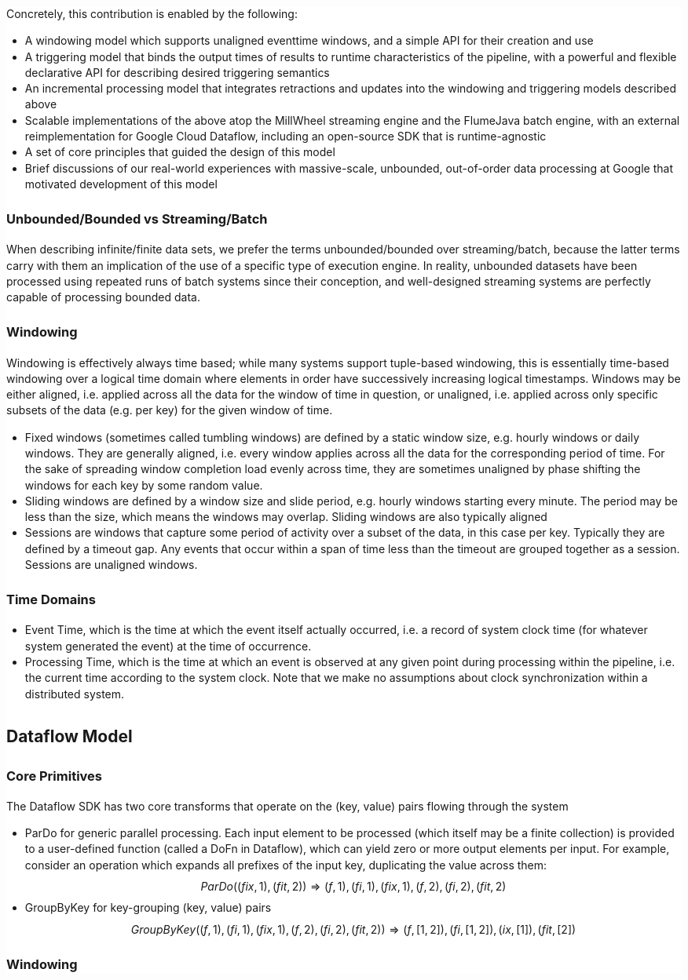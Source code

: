 Concretely, this contribution is enabled by the following:
- A windowing model which supports unaligned eventtime windows, and a simple API for their creation and use
- A triggering model that binds the output times of results to runtime characteristics of the pipeline, with a powerful and flexible declarative API for describing desired triggering semantics
- An incremental processing model that integrates retractions and updates into the windowing and triggering models described above
- Scalable implementations of the above atop the MillWheel streaming engine and the FlumeJava batch engine, with an external reimplementation for Google Cloud Dataflow, including an open-source SDK that is runtime-agnostic
- A set of core principles that guided the design of this model
- Brief discussions of our real-world experiences with massive-scale, unbounded, out-of-order data processing at Google that motivated development of this model

### Unbounded/Bounded vs Streaming/Batch
When describing infinite/finite data sets, we prefer the terms unbounded/bounded over streaming/batch, because the latter terms carry with them an implication of the use of a specific type of execution engine. In reality, unbounded datasets have been processed using repeated runs of batch systems since their conception, and well-designed streaming systems are perfectly capable of processing bounded data.

### Windowing
Windowing is effectively always time based; while many systems support tuple-based windowing, this is essentially time-based windowing over a logical time domain where elements in order have successively increasing logical timestamps. Windows may be either aligned, i.e. applied across all the data for the window of time in question, or unaligned, i.e. applied across only specific subsets of the data (e.g. per key) for the given window of time.
- Fixed windows (sometimes called tumbling windows) are defined by a static window size, e.g. hourly windows or daily windows. They are generally aligned, i.e. every window applies across all the data for the corresponding period of time. For the sake of spreading window completion load evenly across time, they are sometimes unaligned by phase shifting the windows for each key by some random value.
- Sliding windows are defined by a window size and slide period, e.g. hourly windows starting every minute. The period may be less than the size, which means the windows may overlap. Sliding windows are also typically aligned
- Sessions are windows that capture some period of activity over a subset of the data, in this case per key. Typically they are defined by a timeout gap. Any events that occur within a span of time less than the timeout are grouped together as a session. Sessions are unaligned windows.

### Time Domains
- Event Time, which is the time at which the event itself actually occurred, i.e. a record of system clock time (for whatever system generated the event) at the time of occurrence.
- Processing Time, which is the time at which an event is observed at any given point during processing within the pipeline, i.e. the current time according to the system clock. Note that we make no assumptions about clock synchronization within a distributed system.

## Dataflow Model

### Core Primitives
The Dataflow SDK has two core transforms that operate on the (key, value) pairs flowing through the system
- ParDo for generic parallel processing. Each input element to be processed (which itself may be a finite collection) is provided to a user-defined function (called a DoFn in Dataflow), which can yield zero or more output elements per input. For example, consider an operation which expands all prefixes of the input key, duplicating the value across them: $$ ParDo((fix, 1), (f it, 2)) \Rightarrow (f, 1),(f i, 1),(f ix, 1),(f, 2),(f i, 2),(f it, 2)$$
- GroupByKey for key-grouping (key, value) pairs $$GroupByKey((f, 1),(f i, 1),(fix, 1),(f, 2),(fi, 2),(fit, 2)) \Rightarrow (f, [1, 2]),(fi, [1, 2]),(ix, [1]),(fit, [2])$$
### Windowing